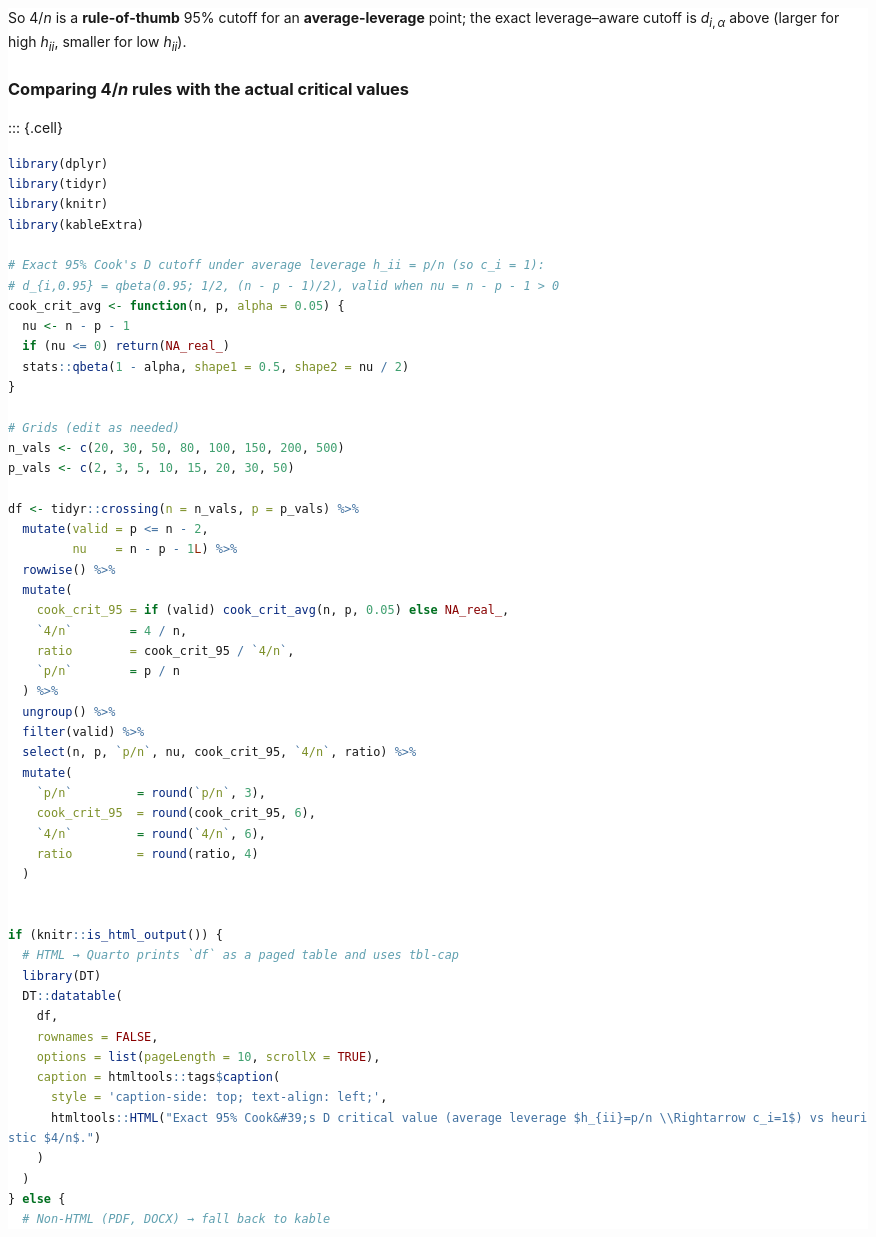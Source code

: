 So $4/n$ is a **rule-of-thumb** 95% cutoff for an **average-leverage** point; the exact leverage–aware cutoff is $d_{i,\alpha}$ above (larger for high $h_{ii}$, smaller for low $h_{ii}$).



### Comparing $4/n$ rules with the actual critical values



::: {.cell}

```{.r .cell-code}
library(dplyr)
library(tidyr)
library(knitr)
library(kableExtra)

# Exact 95% Cook's D cutoff under average leverage h_ii = p/n (so c_i = 1):
# d_{i,0.95} = qbeta(0.95; 1/2, (n - p - 1)/2), valid when nu = n - p - 1 > 0
cook_crit_avg <- function(n, p, alpha = 0.05) {
  nu <- n - p - 1
  if (nu <= 0) return(NA_real_)
  stats::qbeta(1 - alpha, shape1 = 0.5, shape2 = nu / 2)
}

# Grids (edit as needed)
n_vals <- c(20, 30, 50, 80, 100, 150, 200, 500)
p_vals <- c(2, 3, 5, 10, 15, 20, 30, 50)

df <- tidyr::crossing(n = n_vals, p = p_vals) %>%
  mutate(valid = p <= n - 2,
         nu    = n - p - 1L) %>%
  rowwise() %>%
  mutate(
    cook_crit_95 = if (valid) cook_crit_avg(n, p, 0.05) else NA_real_,
    `4/n`        = 4 / n,
    ratio        = cook_crit_95 / `4/n`,
    `p/n`        = p / n
  ) %>%
  ungroup() %>%
  filter(valid) %>%
  select(n, p, `p/n`, nu, cook_crit_95, `4/n`, ratio) %>%
  mutate(
    `p/n`         = round(`p/n`, 3),
    cook_crit_95  = round(cook_crit_95, 6),
    `4/n`         = round(`4/n`, 6),
    ratio         = round(ratio, 4)
  )


if (knitr::is_html_output()) {
  # HTML → Quarto prints `df` as a paged table and uses tbl-cap
  library(DT)
  DT::datatable(
    df,
    rownames = FALSE,
    options = list(pageLength = 10, scrollX = TRUE),
    caption = htmltools::tags$caption(
      style = 'caption-side: top; text-align: left;',
      htmltools::HTML("Exact 95% Cook&#39;s D critical value (average leverage $h_{ii}=p/n \\Rightarrow c_i=1$) vs heuristic $4/n$.")
    )
  )
} else {
  # Non-HTML (PDF, DOCX) → fall back to kable

```